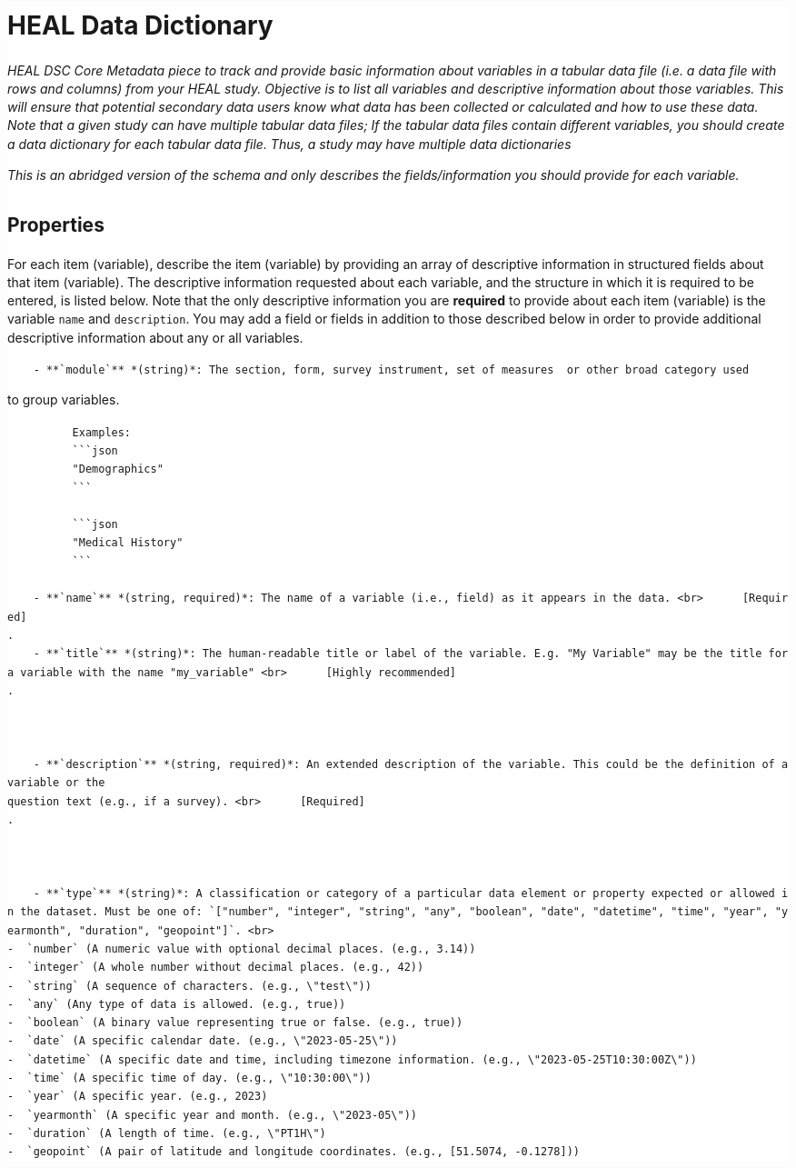 # HEAL Data Dictionary

*HEAL DSC Core Metadata piece to track and provide basic information about variables in a tabular data file (i.e. a data file with rows and columns) from your HEAL study. Objective is to list all variables and descriptive information about those variables. This will ensure that potential secondary data users know what data has been collected or calculated and how to use these data. Note that a given study can have multiple tabular data files; If the tabular data files contain different variables, you should create a data dictionary for each tabular data file. Thus, a study may have multiple data dictionaries*

*This is an abridged version of the schema and only describes the fields/information you should provide for each variable.*

## Properties

For each item (variable), describe the item (variable) by providing an array of descriptive information in structured fields about that item (variable). The descriptive information requested about each variable, and the structure in which it is required to be entered, is listed below. Note that the only descriptive information you are **required** to provide about each item (variable) is the variable `name` and `description`. You may add a field or fields in addition to those described below in order to provide additional descriptive information about any or all variables. 

        - **`module`** *(string)*: The section, form, survey instrument, set of measures  or other broad category used 
to group variables.


              Examples:
              ```json
              "Demographics"
              ```

              ```json
              "Medical History"
              ```
              
        - **`name`** *(string, required)*: The name of a variable (i.e., field) as it appears in the data. <br>      [Required]
    .
        - **`title`** *(string)*: The human-readable title or label of the variable. E.g. "My Variable" may be the title for a variable with the name "my_variable" <br>      [Highly recommended]
    .

              

        - **`description`** *(string, required)*: An extended description of the variable. This could be the definition of a variable or the 
    question text (e.g., if a survey). <br>      [Required]
    .

              

        - **`type`** *(string)*: A classification or category of a particular data element or property expected or allowed in the dataset. Must be one of: `["number", "integer", "string", "any", "boolean", "date", "datetime", "time", "year", "yearmonth", "duration", "geopoint"]`. <br>      
    -  `number` (A numeric value with optional decimal places. (e.g., 3.14))
    -  `integer` (A whole number without decimal places. (e.g., 42))
    -  `string` (A sequence of characters. (e.g., \"test\"))
    -  `any` (Any type of data is allowed. (e.g., true))
    -  `boolean` (A binary value representing true or false. (e.g., true))
    -  `date` (A specific calendar date. (e.g., \"2023-05-25\"))
    -  `datetime` (A specific date and time, including timezone information. (e.g., \"2023-05-25T10:30:00Z\"))
    -  `time` (A specific time of day. (e.g., \"10:30:00\"))
    -  `year` (A specific year. (e.g., 2023)
    -  `yearmonth` (A specific year and month. (e.g., \"2023-05\"))
    -  `duration` (A length of time. (e.g., \"PT1H\")
    -  `geopoint` (A pair of latitude and longitude coordinates. (e.g., [51.5074, -0.1278]))